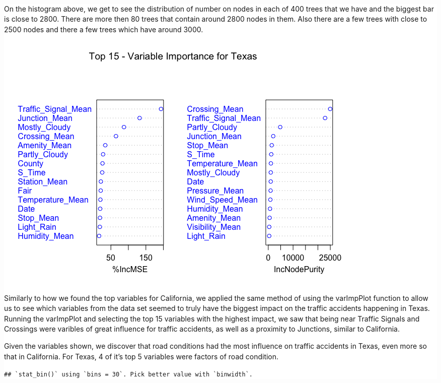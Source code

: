 On the histogram above, we get to see the distribution of number on nodes in each of 400 trees that we have and the biggest bar is close to 2800. There are more then 80 trees that contain around 2800 nodes in them. Also there are a few trees with close to 2500 nodes and there a few trees which have around 3000.

![](final_files/figure-markdown_github/unnamed-chunk-24-1.png)

Similarly to how we found the top variables for California, we applied the same method of using the varImpPlot function to allow us to see which variables from the data set seemed to truly have the biggest impact on the traffic accidents happening in Texas. Running the varImpPlot and selecting the top 15 variables with the highest impact, we saw that being near Traffic Signals and Crossings were varibles of great influence for traffic accidents, as well as a proximity to Junctions, similar to California.

Given the variables shown, we discover that road conditions had the most influence on traffic accidents in Texas, even more so that in California. For Texas, 4 of it’s top 5 variables were factors of road condition.

    ## `stat_bin()` using `bins = 30`. Pick better value with `binwidth`.
